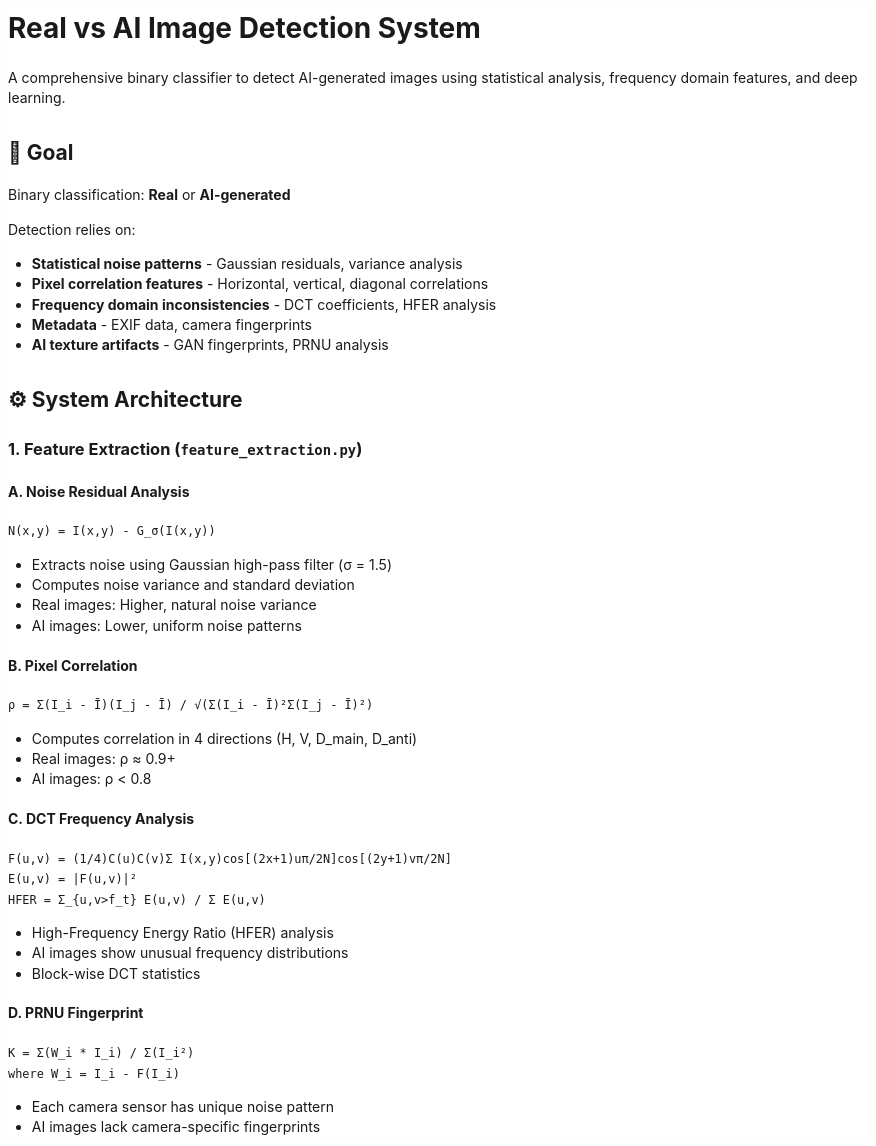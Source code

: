 # Real vs AI Image Detection System

A comprehensive binary classifier to detect AI-generated images using statistical analysis, frequency domain features, and deep learning.

## 🎯 Goal

Binary classification: **Real** or **AI-generated**

Detection relies on:
- **Statistical noise patterns** - Gaussian residuals, variance analysis
- **Pixel correlation features** - Horizontal, vertical, diagonal correlations
- **Frequency domain inconsistencies** - DCT coefficients, HFER analysis
- **Metadata** - EXIF data, camera fingerprints
- **AI texture artifacts** - GAN fingerprints, PRNU analysis

## ⚙️ System Architecture

### 1. Feature Extraction (`feature_extraction.py`)

#### A. Noise Residual Analysis
```
N(x,y) = I(x,y) - G_σ(I(x,y))
```
- Extracts noise using Gaussian high-pass filter (σ = 1.5)
- Computes noise variance and standard deviation
- Real images: Higher, natural noise variance
- AI images: Lower, uniform noise patterns

#### B. Pixel Correlation
```
ρ = Σ(I_i - Ī)(I_j - Ī) / √(Σ(I_i - Ī)²Σ(I_j - Ī)²)
```
- Computes correlation in 4 directions (H, V, D_main, D_anti)
- Real images: ρ ≈ 0.9+
- AI images: ρ < 0.8

#### C. DCT Frequency Analysis
```
F(u,v) = (1/4)C(u)C(v)Σ I(x,y)cos[(2x+1)uπ/2N]cos[(2y+1)vπ/2N]
E(u,v) = |F(u,v)|²
HFER = Σ_{u,v>f_t} E(u,v) / Σ E(u,v)
```
- High-Frequency Energy Ratio (HFER) analysis
- AI images show unusual frequency distributions
- Block-wise DCT statistics

#### D. PRNU Fingerprint
```
K = Σ(W_i * I_i) / Σ(I_i²)
where W_i = I_i - F(I_i)
```
- Each camera sensor has unique noise pattern
- AI images lack camera-specific fingerprints
